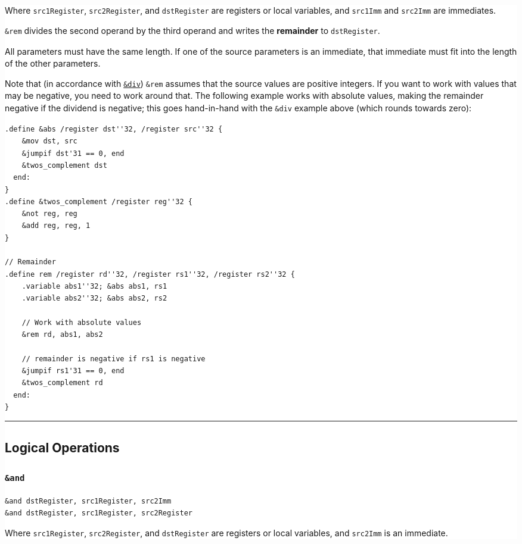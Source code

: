 Where `src1Register`, `src2Register`, and `dstRegister` are registers or local variables, and `src1Imm` and `src2Imm` are immediates.

`&rem` divides the second operand by the third operand and writes the **remainder** to `dstRegister`.

All parameters must have the same length. If one of the source parameters is an immediate, that immediate must fit into the length of the other parameters.

Note that (in accordance with [`&div`](#div)) `&rem` assumes that the source values are positive integers. If you want to work with values that may be negative, you need to work around that. The following example works with absolute values, making the remainder negative if the dividend is negative; this goes hand-in-hand with the `&div` example above (which rounds towards zero):

```
.define &abs /register dst''32, /register src''32 {
    &mov dst, src
    &jumpif dst'31 == 0, end
    &twos_complement dst
  end:
}
.define &twos_complement /register reg''32 {
    &not reg, reg
    &add reg, reg, 1
}

// Remainder
.define rem /register rd''32, /register rs1''32, /register rs2''32 {
    .variable abs1''32; &abs abs1, rs1
    .variable abs2''32; &abs abs2, rs2

    // Work with absolute values
    &rem rd, abs1, abs2

    // remainder is negative if rs1 is negative
    &jumpif rs1'31 == 0, end
    &twos_complement rd
  end:
}
```

---

## Logical Operations
### `&and`

```
&and dstRegister, src1Register, src2Imm
&and dstRegister, src1Register, src2Register
```

Where `src1Register`, `src2Register`, and `dstRegister` are registers or local variables, and `src2Imm` is an immediate.
